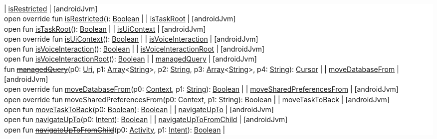| [isRestricted](../../org.mjdev.tvapp.base.helpers/-state-context-wrapper/index.md#-1776278686%2FFunctions%2F-912451524) | [androidJvm]<br>open override fun [isRestricted](../../org.mjdev.tvapp.base.helpers/-state-context-wrapper/index.md#-1776278686%2FFunctions%2F-912451524)(): [Boolean](https://kotlinlang.org/api/latest/jvm/stdlib/kotlin/-boolean/index.html) |
| [isTaskRoot](../../org.mjdev.tvapp.base.activity/-composable-activity/index.md#2027112825%2FFunctions%2F-912451524) | [androidJvm]<br>open fun [isTaskRoot](../../org.mjdev.tvapp.base.activity/-composable-activity/index.md#2027112825%2FFunctions%2F-912451524)(): [Boolean](https://kotlinlang.org/api/latest/jvm/stdlib/kotlin/-boolean/index.html) |
| [isUiContext](../../org.mjdev.tvapp.base.helpers/-state-context-wrapper/index.md#2131014658%2FFunctions%2F-912451524) | [androidJvm]<br>open override fun [isUiContext](../../org.mjdev.tvapp.base.helpers/-state-context-wrapper/index.md#2131014658%2FFunctions%2F-912451524)(): [Boolean](https://kotlinlang.org/api/latest/jvm/stdlib/kotlin/-boolean/index.html) |
| [isVoiceInteraction](../../org.mjdev.tvapp.base.activity/-composable-activity/index.md#-1356218592%2FFunctions%2F-912451524) | [androidJvm]<br>open fun [isVoiceInteraction](../../org.mjdev.tvapp.base.activity/-composable-activity/index.md#-1356218592%2FFunctions%2F-912451524)(): [Boolean](https://kotlinlang.org/api/latest/jvm/stdlib/kotlin/-boolean/index.html) |
| [isVoiceInteractionRoot](../../org.mjdev.tvapp.base.activity/-composable-activity/index.md#-1896831266%2FFunctions%2F-912451524) | [androidJvm]<br>open fun [isVoiceInteractionRoot](../../org.mjdev.tvapp.base.activity/-composable-activity/index.md#-1896831266%2FFunctions%2F-912451524)(): [Boolean](https://kotlinlang.org/api/latest/jvm/stdlib/kotlin/-boolean/index.html) |
| [managedQuery](../../org.mjdev.tvapp.base.activity/-composable-activity/index.md#1633132857%2FFunctions%2F-912451524) | [androidJvm]<br>fun [~~managedQuery~~](../../org.mjdev.tvapp.base.activity/-composable-activity/index.md#1633132857%2FFunctions%2F-912451524)(p0: [Uri](https://developer.android.com/reference/kotlin/android/net/Uri.html), p1: [Array](https://kotlinlang.org/api/latest/jvm/stdlib/kotlin/-array/index.html)&lt;[String](https://kotlinlang.org/api/latest/jvm/stdlib/kotlin/-string/index.html)&gt;, p2: [String](https://kotlinlang.org/api/latest/jvm/stdlib/kotlin/-string/index.html), p3: [Array](https://kotlinlang.org/api/latest/jvm/stdlib/kotlin/-array/index.html)&lt;[String](https://kotlinlang.org/api/latest/jvm/stdlib/kotlin/-string/index.html)&gt;, p4: [String](https://kotlinlang.org/api/latest/jvm/stdlib/kotlin/-string/index.html)): [Cursor](https://developer.android.com/reference/kotlin/android/database/Cursor.html) |
| [moveDatabaseFrom](../../org.mjdev.tvapp.base.helpers/-state-context-wrapper/index.md#-1531556325%2FFunctions%2F-912451524) | [androidJvm]<br>open override fun [moveDatabaseFrom](../../org.mjdev.tvapp.base.helpers/-state-context-wrapper/index.md#-1531556325%2FFunctions%2F-912451524)(p0: [Context](https://developer.android.com/reference/kotlin/android/content/Context.html), p1: [String](https://kotlinlang.org/api/latest/jvm/stdlib/kotlin/-string/index.html)): [Boolean](https://kotlinlang.org/api/latest/jvm/stdlib/kotlin/-boolean/index.html) |
| [moveSharedPreferencesFrom](../../org.mjdev.tvapp.base.helpers/-state-context-wrapper/index.md#-336755131%2FFunctions%2F-912451524) | [androidJvm]<br>open override fun [moveSharedPreferencesFrom](../../org.mjdev.tvapp.base.helpers/-state-context-wrapper/index.md#-336755131%2FFunctions%2F-912451524)(p0: [Context](https://developer.android.com/reference/kotlin/android/content/Context.html), p1: [String](https://kotlinlang.org/api/latest/jvm/stdlib/kotlin/-string/index.html)): [Boolean](https://kotlinlang.org/api/latest/jvm/stdlib/kotlin/-boolean/index.html) |
| [moveTaskToBack](../../org.mjdev.tvapp.base.activity/-composable-activity/index.md#-1282212521%2FFunctions%2F-912451524) | [androidJvm]<br>open fun [moveTaskToBack](../../org.mjdev.tvapp.base.activity/-composable-activity/index.md#-1282212521%2FFunctions%2F-912451524)(p0: [Boolean](https://kotlinlang.org/api/latest/jvm/stdlib/kotlin/-boolean/index.html)): [Boolean](https://kotlinlang.org/api/latest/jvm/stdlib/kotlin/-boolean/index.html) |
| [navigateUpTo](../../org.mjdev.tvapp.base.activity/-composable-activity/index.md#-1674464237%2FFunctions%2F-912451524) | [androidJvm]<br>open fun [navigateUpTo](../../org.mjdev.tvapp.base.activity/-composable-activity/index.md#-1674464237%2FFunctions%2F-912451524)(p0: [Intent](https://developer.android.com/reference/kotlin/android/content/Intent.html)): [Boolean](https://kotlinlang.org/api/latest/jvm/stdlib/kotlin/-boolean/index.html) |
| [navigateUpToFromChild](../../org.mjdev.tvapp.base.activity/-composable-activity/index.md#1538020645%2FFunctions%2F-912451524) | [androidJvm]<br>open fun [~~navigateUpToFromChild~~](../../org.mjdev.tvapp.base.activity/-composable-activity/index.md#1538020645%2FFunctions%2F-912451524)(p0: [Activity](https://developer.android.com/reference/kotlin/android/app/Activity.html), p1: [Intent](https://developer.android.com/reference/kotlin/android/content/Intent.html)): [Boolean](https://kotlinlang.org/api/latest/jvm/stdlib/kotlin/-boolean/index.html) |